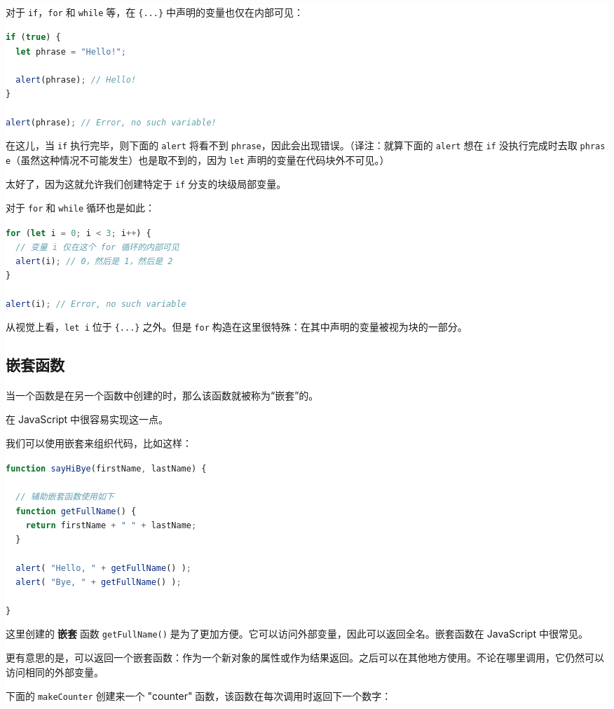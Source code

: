 对于 `if`，`for` 和 `while` 等，在 `{...}` 中声明的变量也仅在内部可见：

```js run
if (true) {
  let phrase = "Hello!";

  alert(phrase); // Hello!
}

alert(phrase); // Error, no such variable!
```

在这儿，当 `if` 执行完毕，则下面的 `alert` 将看不到 `phrase`，因此会出现错误。（译注：就算下面的 `alert` 想在 `if` 没执行完成时去取 `phrase`（虽然这种情况不可能发生）也是取不到的，因为 `let` 声明的变量在代码块外不可见。）

太好了，因为这就允许我们创建特定于 `if` 分支的块级局部变量。

对于 `for` 和 `while` 循环也是如此：

```js run
for (let i = 0; i < 3; i++) {
  // 变量 i 仅在这个 for 循环的内部可见
  alert(i); // 0，然后是 1，然后是 2
}

alert(i); // Error, no such variable
```

从视觉上看，`let i` 位于 `{...}` 之外。但是 `for` 构造在这里很特殊：在其中声明的变量被视为块的一部分。

## 嵌套函数

当一个函数是在另一个函数中创建的时，那么该函数就被称为“嵌套”的。

在 JavaScript 中很容易实现这一点。

我们可以使用嵌套来组织代码，比如这样：

```js
function sayHiBye(firstName, lastName) {

  // 辅助嵌套函数使用如下
  function getFullName() {
    return firstName + " " + lastName;
  }

  alert( "Hello, " + getFullName() );
  alert( "Bye, " + getFullName() );

}
```

这里创建的 **嵌套** 函数 `getFullName()` 是为了更加方便。它可以访问外部变量，因此可以返回全名。嵌套函数在 JavaScript 中很常见。

更有意思的是，可以返回一个嵌套函数：作为一个新对象的属性或作为结果返回。之后可以在其他地方使用。不论在哪里调用，它仍然可以访问相同的外部变量。

下面的 `makeCounter` 创建来一个 "counter" 函数，该函数在每次调用时返回下一个数字：
